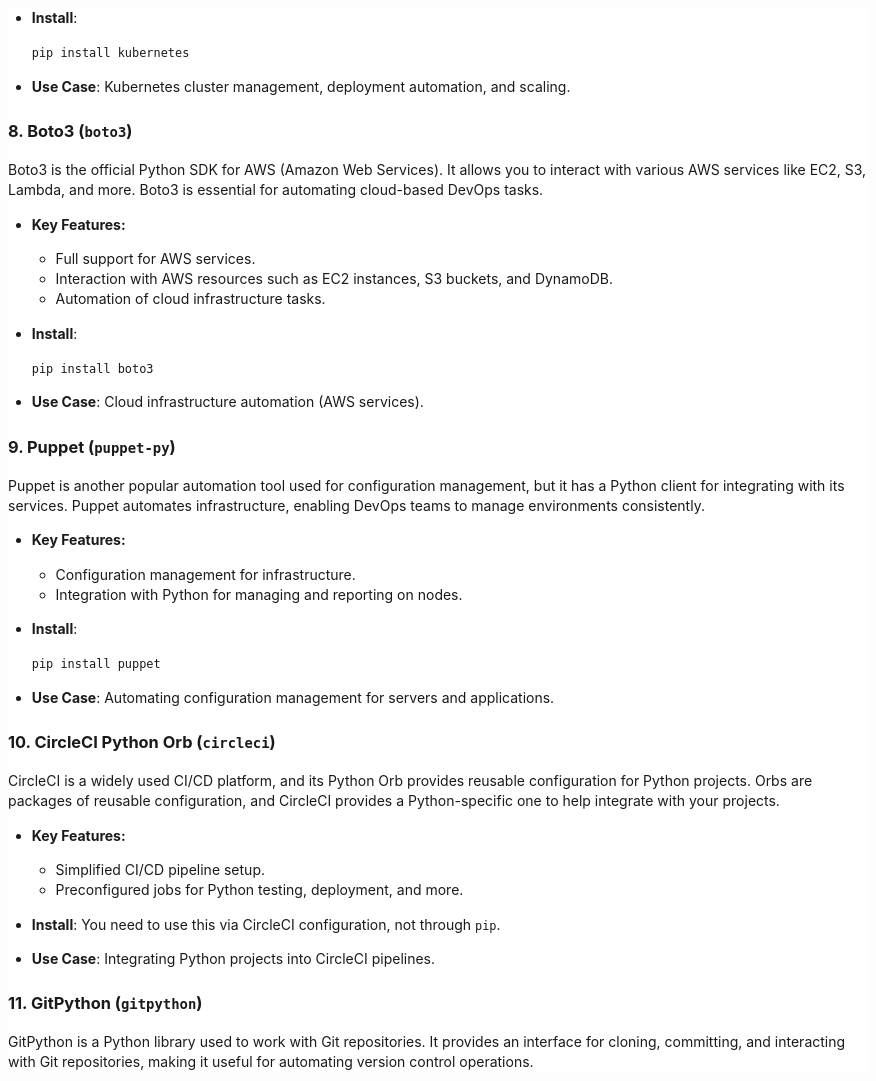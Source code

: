 - **Install**:
  ```bash
  pip install kubernetes
  ```

- **Use Case**: Kubernetes cluster management, deployment automation, and scaling.

### 8. **Boto3** (`boto3`)
Boto3 is the official Python SDK for AWS (Amazon Web Services). It allows you to interact with various AWS services like EC2, S3, Lambda, and more. Boto3 is essential for automating cloud-based DevOps tasks.

- **Key Features:**
  - Full support for AWS services.
  - Interaction with AWS resources such as EC2 instances, S3 buckets, and DynamoDB.
  - Automation of cloud infrastructure tasks.

- **Install**:
  ```bash
  pip install boto3
  ```

- **Use Case**: Cloud infrastructure automation (AWS services).

### 9. **Puppet** (`puppet-py`)
Puppet is another popular automation tool used for configuration management, but it has a Python client for integrating with its services. Puppet automates infrastructure, enabling DevOps teams to manage environments consistently.

- **Key Features:**
  - Configuration management for infrastructure.
  - Integration with Python for managing and reporting on nodes.
  
- **Install**:
  ```bash
  pip install puppet
  ```

- **Use Case**: Automating configuration management for servers and applications.

### 10. **CircleCI Python Orb** (`circleci`)
CircleCI is a widely used CI/CD platform, and its Python Orb provides reusable configuration for Python projects. Orbs are packages of reusable configuration, and CircleCI provides a Python-specific one to help integrate with your projects.

- **Key Features:**
  - Simplified CI/CD pipeline setup.
  - Preconfigured jobs for Python testing, deployment, and more.

- **Install**: You need to use this via CircleCI configuration, not through `pip`.

- **Use Case**: Integrating Python projects into CircleCI pipelines.

### 11. **GitPython** (`gitpython`)
GitPython is a Python library used to work with Git repositories. It provides an interface for cloning, committing, and interacting with Git repositories, making it useful for automating version control operations.
